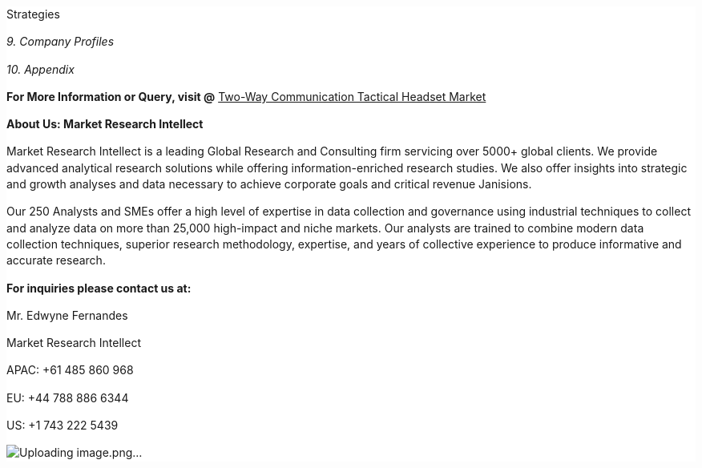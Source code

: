 Strategies</span></em></li></ul><p><em><span class="font-[700]">9. Company Profiles</span></em></p><p><em><span class="font-[700]">10. Appendix</span></em></p><p><span class="font-[700]"><strong>For More Information or Query, visit&nbsp;@</strong>&nbsp;</span><span class="font-[700]"><a href="https://www.marketresearchintellect.com/product/two-way-communication-tactical-headset-market/?utm_source=Linkedin&utm_medium=019" target="_blank" data-tracking-control-name="article-ssr-frontend-pulse_little-text-block" data-tracking-will-navigate="" data-test-link="">Two-Way Communication Tactical Headset Market</a></span></p><p><strong><span class="font-[700]">About Us: Market Research Intellect</span></strong></p><p><span class="">Market Research Intellect is a leading Global Research and Consulting firm servicing over 5000+ global clients. We provide advanced analytical research solutions while offering information-enriched research studies.&nbsp;</span>We also offer insights into strategic and growth analyses and data necessary to achieve corporate goals and critical revenue Janisions.</p><p><span class="">Our 250 Analysts and SMEs offer a high level of expertise in data collection and governance using industrial techniques to collect and analyze data on more than 25,000 high-impact and niche markets. Our analysts are trained to combine modern data collection techniques, superior research methodology, expertise, and years of collective experience to produce informative and accurate research.</span></p><p><strong>For inquiries please contact us at:</strong></p><p>Mr. Edwyne Fernandes</p><p>Market Research Intellect</p><p>APAC: +61 485 860 968</p><p>EU: +44 788 886 6344</p><p>US: +1 743 222 5439</p>
![Uploading image.png…]()

